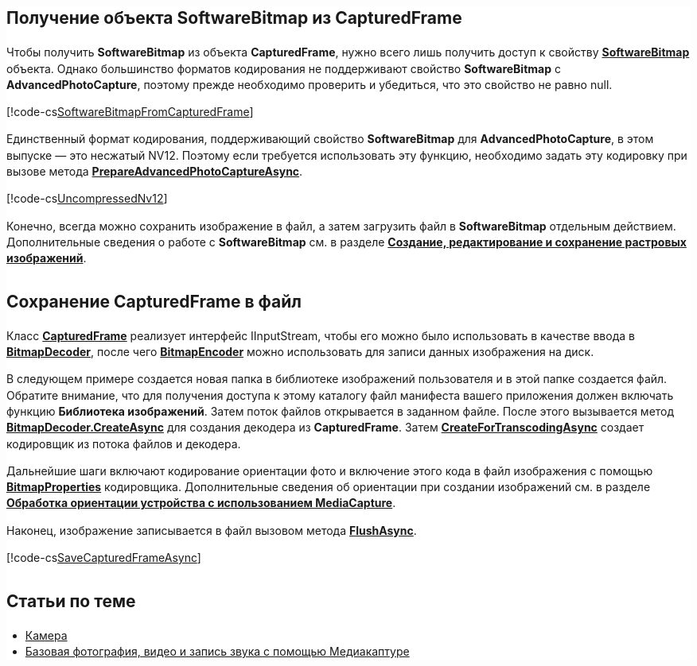 ## <a name="get-a-softwarebitmap-from-a-capturedframe"></a>Получение объекта SoftwareBitmap из CapturedFrame
Чтобы получить **SoftwareBitmap** из объекта **CapturedFrame**, нужно всего лишь получить доступ к свойству [**SoftwareBitmap**](https://docs.microsoft.com/uwp/api/windows.media.capture.capturedframe.softwarebitmap) объекта. Однако большинство форматов кодирования не поддерживают свойство **SoftwareBitmap** с **AdvancedPhotoCapture**, поэтому прежде необходимо проверить и убедиться, что это свойство не равно null.

[!code-cs[SoftwareBitmapFromCapturedFrame](./code/BasicMediaCaptureWin10/cs/MainPage.xaml.cs#SnippetSoftwareBitmapFromCapturedFrame)]

Единственный формат кодирования, поддерживающий свойство **SoftwareBitmap** для **AdvancedPhotoCapture**, в этом выпуске — это несжатый NV12. Поэтому если требуется использовать эту функцию, необходимо задать эту кодировку при вызове метода [**PrepareAdvancedPhotoCaptureAsync**](https://docs.microsoft.com/uwp/api/windows.media.capture.mediacapture.prepareadvancedphotocaptureasync). 

[!code-cs[UncompressedNv12](./code/BasicMediaCaptureWin10/cs/MainPage.xaml.cs#SnippetUncompressedNv12)]

Конечно, всегда можно сохранить изображение в файл, а затем загрузить файл в **SoftwareBitmap** отдельным действием. Дополнительные сведения о работе с **SoftwareBitmap** см. в разделе [**Создание, редактирование и сохранение растровых изображений**](imaging.md).

## <a name="save-a-capturedframe-to-a-file"></a>Сохранение CapturedFrame в файл
Класс [**CapturedFrame**](https://docs.microsoft.com/uwp/api/Windows.Media.Capture.CapturedFrame) реализует интерфейс IInputStream, чтобы его можно было использовать в качестве ввода в [**BitmapDecoder**](https://docs.microsoft.com/uwp/api/Windows.Graphics.Imaging.BitmapDecoder), после чего [**BitmapEncoder**](https://docs.microsoft.com/uwp/api/Windows.Graphics.Imaging.BitmapEncoder) можно использовать для записи данных изображения на диск.

В следующем примере создается новая папка в библиотеке изображений пользователя и в этой папке создается файл. Обратите внимание, что для получения доступа к этому каталогу файл манифеста вашего приложения должен включать функцию **Библиотека изображений**. Затем поток файлов открывается в заданном файле. После этого вызывается метод [**BitmapDecoder.CreateAsync**](https://docs.microsoft.com/uwp/api/windows.graphics.imaging.bitmapdecoder.createasync) для создания декодера из **CapturedFrame**. Затем [**CreateForTranscodingAsync**](https://docs.microsoft.com/uwp/api/windows.graphics.imaging.bitmapencoder.createfortranscodingasync) создает кодировщик из потока файлов и декодера.

Дальнейшие шаги включают кодирование ориентации фото и включение этого кода в файл изображения с помощью [**BitmapProperties**](https://docs.microsoft.com/uwp/api/windows.graphics.imaging.bitmapencoder.bitmapproperties) кодировщика. Дополнительные сведения об ориентации при создании изображений см. в разделе [**Обработка ориентации устройства с использованием MediaCapture**](handle-device-orientation-with-mediacapture.md).

Наконец, изображение записывается в файл вызовом метода [**FlushAsync**](https://docs.microsoft.com/uwp/api/windows.graphics.imaging.bitmapencoder.flushasync).

[!code-cs[SaveCapturedFrameAsync](./code/BasicMediaCaptureWin10/cs/MainPage.xaml.cs#SnippetSaveCapturedFrameAsync)]

## <a name="related-topics"></a>Статьи по теме

* [Камера](camera.md)
* [Базовая фотография, видео и запись звука с помощью Медиакаптуре](basic-photo-video-and-audio-capture-with-MediaCapture.md)
